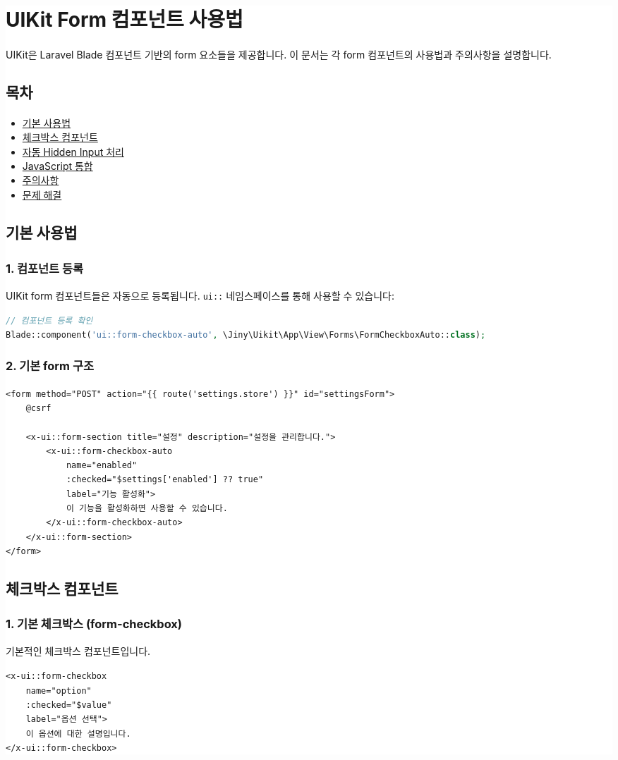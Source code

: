 # UIKit Form 컴포넌트 사용법

UIKit은 Laravel Blade 컴포넌트 기반의 form 요소들을 제공합니다. 이 문서는 각 form 컴포넌트의 사용법과 주의사항을 설명합니다.

## 목차

- [기본 사용법](#기본-사용법)
- [체크박스 컴포넌트](#체크박스-컴포넌트)
- [자동 Hidden Input 처리](#자동-hidden-input-처리)
- [JavaScript 통합](#javascript-통합)
- [주의사항](#주의사항)
- [문제 해결](#문제-해결)

## 기본 사용법

### 1. 컴포넌트 등록

UIKit form 컴포넌트들은 자동으로 등록됩니다. `ui::` 네임스페이스를 통해 사용할 수 있습니다:

```php
// 컴포넌트 등록 확인
Blade::component('ui::form-checkbox-auto', \Jiny\Uikit\App\View\Forms\FormCheckboxAuto::class);
```

### 2. 기본 form 구조

```blade
<form method="POST" action="{{ route('settings.store') }}" id="settingsForm">
    @csrf
    
    <x-ui::form-section title="설정" description="설정을 관리합니다.">
        <x-ui::form-checkbox-auto
            name="enabled"
            :checked="$settings['enabled'] ?? true"
            label="기능 활성화">
            이 기능을 활성화하면 사용할 수 있습니다.
        </x-ui::form-checkbox-auto>
    </x-ui::form-section>
</form>
```

## 체크박스 컴포넌트

### 1. 기본 체크박스 (form-checkbox)

기본적인 체크박스 컴포넌트입니다.

```blade
<x-ui::form-checkbox
    name="option"
    :checked="$value"
    label="옵션 선택">
    이 옵션에 대한 설명입니다.
</x-ui::form-checkbox>
```
